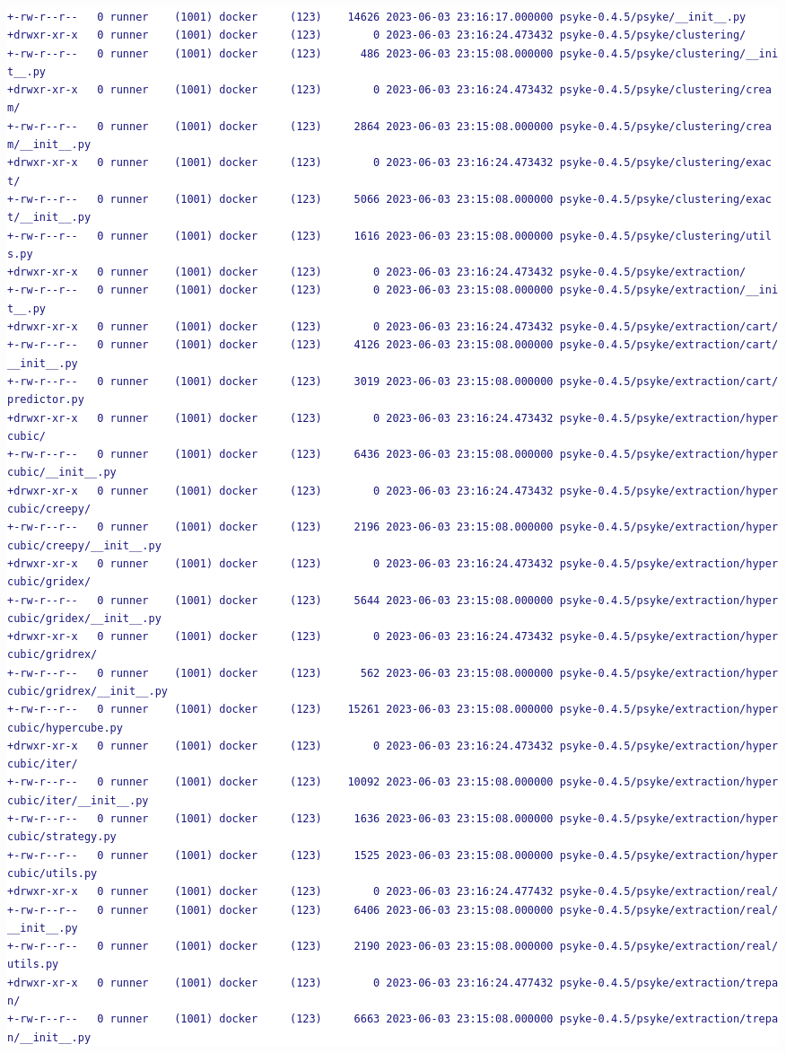 ```diff
+-rw-r--r--   0 runner    (1001) docker     (123)    14626 2023-06-03 23:16:17.000000 psyke-0.4.5/psyke/__init__.py
+drwxr-xr-x   0 runner    (1001) docker     (123)        0 2023-06-03 23:16:24.473432 psyke-0.4.5/psyke/clustering/
+-rw-r--r--   0 runner    (1001) docker     (123)      486 2023-06-03 23:15:08.000000 psyke-0.4.5/psyke/clustering/__init__.py
+drwxr-xr-x   0 runner    (1001) docker     (123)        0 2023-06-03 23:16:24.473432 psyke-0.4.5/psyke/clustering/cream/
+-rw-r--r--   0 runner    (1001) docker     (123)     2864 2023-06-03 23:15:08.000000 psyke-0.4.5/psyke/clustering/cream/__init__.py
+drwxr-xr-x   0 runner    (1001) docker     (123)        0 2023-06-03 23:16:24.473432 psyke-0.4.5/psyke/clustering/exact/
+-rw-r--r--   0 runner    (1001) docker     (123)     5066 2023-06-03 23:15:08.000000 psyke-0.4.5/psyke/clustering/exact/__init__.py
+-rw-r--r--   0 runner    (1001) docker     (123)     1616 2023-06-03 23:15:08.000000 psyke-0.4.5/psyke/clustering/utils.py
+drwxr-xr-x   0 runner    (1001) docker     (123)        0 2023-06-03 23:16:24.473432 psyke-0.4.5/psyke/extraction/
+-rw-r--r--   0 runner    (1001) docker     (123)        0 2023-06-03 23:15:08.000000 psyke-0.4.5/psyke/extraction/__init__.py
+drwxr-xr-x   0 runner    (1001) docker     (123)        0 2023-06-03 23:16:24.473432 psyke-0.4.5/psyke/extraction/cart/
+-rw-r--r--   0 runner    (1001) docker     (123)     4126 2023-06-03 23:15:08.000000 psyke-0.4.5/psyke/extraction/cart/__init__.py
+-rw-r--r--   0 runner    (1001) docker     (123)     3019 2023-06-03 23:15:08.000000 psyke-0.4.5/psyke/extraction/cart/predictor.py
+drwxr-xr-x   0 runner    (1001) docker     (123)        0 2023-06-03 23:16:24.473432 psyke-0.4.5/psyke/extraction/hypercubic/
+-rw-r--r--   0 runner    (1001) docker     (123)     6436 2023-06-03 23:15:08.000000 psyke-0.4.5/psyke/extraction/hypercubic/__init__.py
+drwxr-xr-x   0 runner    (1001) docker     (123)        0 2023-06-03 23:16:24.473432 psyke-0.4.5/psyke/extraction/hypercubic/creepy/
+-rw-r--r--   0 runner    (1001) docker     (123)     2196 2023-06-03 23:15:08.000000 psyke-0.4.5/psyke/extraction/hypercubic/creepy/__init__.py
+drwxr-xr-x   0 runner    (1001) docker     (123)        0 2023-06-03 23:16:24.473432 psyke-0.4.5/psyke/extraction/hypercubic/gridex/
+-rw-r--r--   0 runner    (1001) docker     (123)     5644 2023-06-03 23:15:08.000000 psyke-0.4.5/psyke/extraction/hypercubic/gridex/__init__.py
+drwxr-xr-x   0 runner    (1001) docker     (123)        0 2023-06-03 23:16:24.473432 psyke-0.4.5/psyke/extraction/hypercubic/gridrex/
+-rw-r--r--   0 runner    (1001) docker     (123)      562 2023-06-03 23:15:08.000000 psyke-0.4.5/psyke/extraction/hypercubic/gridrex/__init__.py
+-rw-r--r--   0 runner    (1001) docker     (123)    15261 2023-06-03 23:15:08.000000 psyke-0.4.5/psyke/extraction/hypercubic/hypercube.py
+drwxr-xr-x   0 runner    (1001) docker     (123)        0 2023-06-03 23:16:24.473432 psyke-0.4.5/psyke/extraction/hypercubic/iter/
+-rw-r--r--   0 runner    (1001) docker     (123)    10092 2023-06-03 23:15:08.000000 psyke-0.4.5/psyke/extraction/hypercubic/iter/__init__.py
+-rw-r--r--   0 runner    (1001) docker     (123)     1636 2023-06-03 23:15:08.000000 psyke-0.4.5/psyke/extraction/hypercubic/strategy.py
+-rw-r--r--   0 runner    (1001) docker     (123)     1525 2023-06-03 23:15:08.000000 psyke-0.4.5/psyke/extraction/hypercubic/utils.py
+drwxr-xr-x   0 runner    (1001) docker     (123)        0 2023-06-03 23:16:24.477432 psyke-0.4.5/psyke/extraction/real/
+-rw-r--r--   0 runner    (1001) docker     (123)     6406 2023-06-03 23:15:08.000000 psyke-0.4.5/psyke/extraction/real/__init__.py
+-rw-r--r--   0 runner    (1001) docker     (123)     2190 2023-06-03 23:15:08.000000 psyke-0.4.5/psyke/extraction/real/utils.py
+drwxr-xr-x   0 runner    (1001) docker     (123)        0 2023-06-03 23:16:24.477432 psyke-0.4.5/psyke/extraction/trepan/
+-rw-r--r--   0 runner    (1001) docker     (123)     6663 2023-06-03 23:15:08.000000 psyke-0.4.5/psyke/extraction/trepan/__init__.py
```